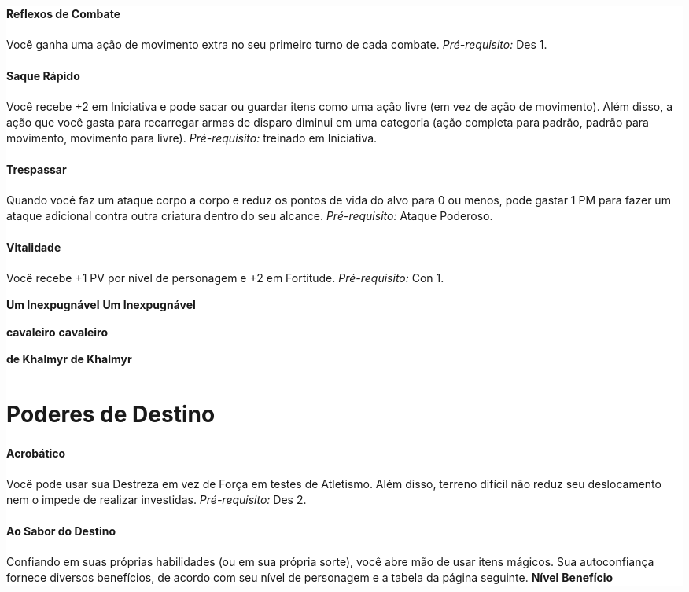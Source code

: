 #### Reflexos de Combate

Você ganha uma ação de movimento extra no seu
primeiro turno de cada combate. _Pré-requisito:_ Des 1.

#### Saque Rápido

Você recebe +2 em Iniciativa e pode sacar ou
guardar itens como uma ação livre (em vez de ação
de movimento). Além disso, a ação que você gasta
para recarregar armas de disparo diminui em uma
categoria (ação completa para padrão, padrão para
movimento, movimento para livre). _Pré-requisito:_ 
treinado em Iniciativa.

#### Trespassar

Quando você faz um
ataque corpo a corpo e
reduz os pontos de
vida do alvo para 0 ou
menos, pode gastar
1 PM para fazer um
ataque adicional
contra outra criatura dentro do seu
alcance. _Pré-requisito:_ 
Ataque Poderoso.

#### Vitalidade

Você recebe +1
PV por nível de
personagem e
+2 em Fortitude. _Pré-requisito:_ 
Con 1.

**Um Inexpugnável** **Um Inexpugnável**

**cavaleiro** **cavaleiro**

**de Khalmyr** **de Khalmyr**

# Poderes de Destino

#### Acrobático

Você pode usar sua Destreza em vez de Força em
testes de Atletismo. Além disso, terreno difícil não
reduz seu deslocamento nem o impede de realizar
investidas. _Pré-requisito:_ Des 2.

#### Ao Sabor do Destino

Confiando em suas próprias habilidades
(ou em sua própria sorte), você abre mão
de usar itens mágicos. Sua autoconfiança
fornece diversos benefícios, de acordo
com seu nível de personagem e a
tabela da página seguinte.
**Nível** **Benefício**

